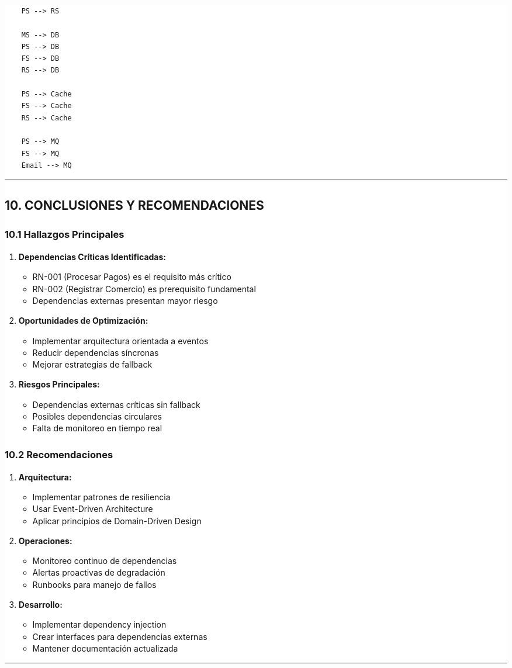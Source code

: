 ```mermaid
    PS --> RS
    
    MS --> DB
    PS --> DB
    FS --> DB
    RS --> DB
    
    PS --> Cache
    FS --> Cache
    RS --> Cache
    
    PS --> MQ
    FS --> MQ
    Email --> MQ
```

---

## 10. CONCLUSIONES Y RECOMENDACIONES

### 10.1 Hallazgos Principales

1. **Dependencias Críticas Identificadas:**
   - RN-001 (Procesar Pagos) es el requisito más crítico
   - RN-002 (Registrar Comercio) es prerequisito fundamental
   - Dependencias externas presentan mayor riesgo

2. **Oportunidades de Optimización:**
   - Implementar arquitectura orientada a eventos
   - Reducir dependencias síncronas
   - Mejorar estrategias de fallback

3. **Riesgos Principales:**
   - Dependencias externas críticas sin fallback
   - Posibles dependencias circulares
   - Falta de monitoreo en tiempo real

### 10.2 Recomendaciones

1. **Arquitectura:**
   - Implementar patrones de resiliencia
   - Usar Event-Driven Architecture
   - Aplicar principios de Domain-Driven Design

2. **Operaciones:**
   - Monitoreo continuo de dependencias
   - Alertas proactivas de degradación
   - Runbooks para manejo de fallos

3. **Desarrollo:**
   - Implementar dependency injection
   - Crear interfaces para dependencias externas
   - Mantener documentación actualizada

---